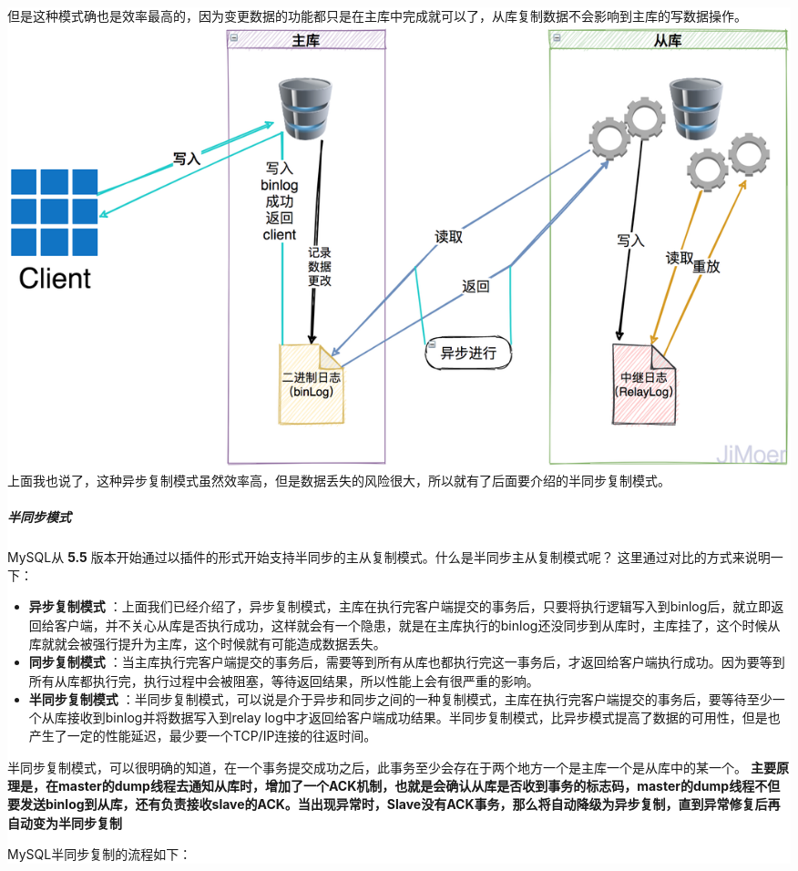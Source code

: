 但是这种模式确也是效率最高的，因为变更数据的功能都只是在主库中完成就可以了，从库复制数据不会影响到主库的写数据操作。 ![异步复制](../assets/20210322232750209.png) 上面我也说了，这种异步复制模式虽然效率高，但是数据丢失的风险很大，所以就有了后面要介绍的半同步复制模式。

##### 半同步模式

MySQL从 **5.5** 版本开始通过以插件的形式开始支持半同步的主从复制模式。什么是半同步主从复制模式呢？ 这里通过对比的方式来说明一下：

- **异步复制模式** ：上面我们已经介绍了，异步复制模式，主库在执行完客户端提交的事务后，只要将执行逻辑写入到binlog后，就立即返回给客户端，并不关心从库是否执行成功，这样就会有一个隐患，就是在主库执行的binlog还没同步到从库时，主库挂了，这个时候从库就就会被强行提升为主库，这个时候就有可能造成数据丢失。
- **同步复制模式** ：当主库执行完客户端提交的事务后，需要等到所有从库也都执行完这一事务后，才返回给客户端执行成功。因为要等到所有从库都执行完，执行过程中会被阻塞，等待返回结果，所以性能上会有很严重的影响。
- **半同步复制模式** ：半同步复制模式，可以说是介于异步和同步之间的一种复制模式，主库在执行完客户端提交的事务后，要等待至少一个从库接收到binlog并将数据写入到relay log中才返回给客户端成功结果。半同步复制模式，比异步模式提高了数据的可用性，但是也产生了一定的性能延迟，最少要一个TCP/IP连接的往返时间。

半同步复制模式，可以很明确的知道，在一个事务提交成功之后，此事务至少会存在于两个地方一个是主库一个是从库中的某一个。 **主要原理是，在master的dump线程去通知从库时，增加了一个ACK机制，也就是会确认从库是否收到事务的标志码，master的dump线程不但要发送binlog到从库，还有负责接收slave的ACK。当出现异常时，Slave没有ACK事务，那么将自动降级为异步复制，直到异常修复后再自动变为半同步复制**

MySQL半同步复制的流程如下：
